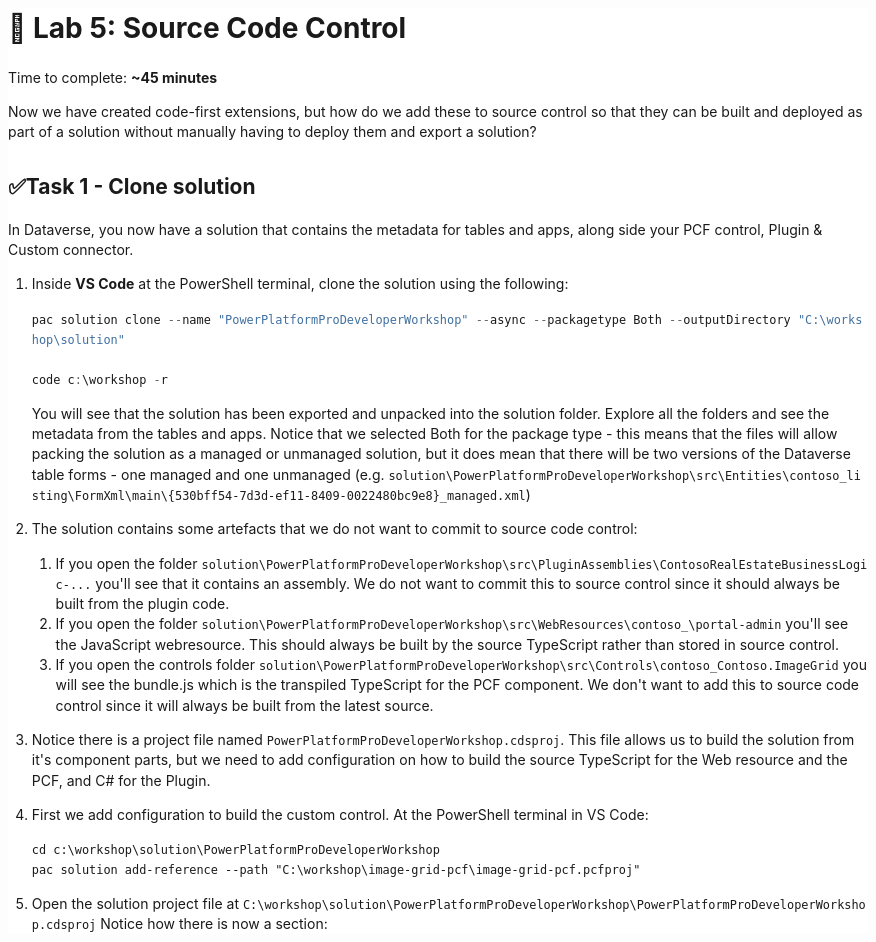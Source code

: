 

# 🚀 Lab 5: Source Code Control

Time to complete: **~45 minutes**

Now we have created code-first extensions, but how do we add these to source control so that they can be built and deployed as part of a solution without manually having to deploy them and export a solution?

## ✅Task 1 - Clone solution

In Dataverse, you now have a solution that contains the metadata for tables and apps, along side your PCF control, Plugin & Custom connector.

1. Inside **VS Code** at the PowerShell terminal, clone the solution using the following:
   ```powershell
   pac solution clone --name "PowerPlatformProDeveloperWorkshop" --async --packagetype Both --outputDirectory "C:\workshop\solution"
   
   code c:\workshop -r
   ```

   You will see that the solution has been exported and unpacked into the solution folder. Explore all the folders and see the metadata from the tables and apps. Notice that we selected Both for the package type - this means that the files will allow packing the solution as a managed or unmanaged solution, but it does mean that there will be two versions of the Dataverse table forms - one managed and one unmanaged (e.g. `solution\PowerPlatformProDeveloperWorkshop\src\Entities\contoso_listing\FormXml\main\{530bff54-7d3d-ef11-8409-0022480bc9e8}_managed.xml`)

1. The solution contains some artefacts that we do not want to commit to source code control:

   1. If you open the folder `solution\PowerPlatformProDeveloperWorkshop\src\PluginAssemblies\ContosoRealEstateBusinessLogic-...` you'll see that it contains an assembly. We do not want to commit this to source control since it should always be built from the plugin code.
   1. If you open the folder `solution\PowerPlatformProDeveloperWorkshop\src\WebResources\contoso_\portal-admin` you'll see the JavaScript webresource. This should always be built by the source TypeScript rather than stored in source control.
   1. If you open the controls folder `solution\PowerPlatformProDeveloperWorkshop\src\Controls\contoso_Contoso.ImageGrid` you will see the bundle.js which is the transpiled TypeScript for the PCF component. We don't want to add this to source code control since it will always be built from the latest source.

1. Notice there is a project file named `PowerPlatformProDeveloperWorkshop.cdsproj`. This file allows us to build the solution from it's component parts, but we need to add configuration on how to build the source TypeScript for the Web resource and the PCF, and C# for the Plugin.

1. First we add configuration to build the custom control. At the PowerShell terminal in VS Code:

   ```
   cd c:\workshop\solution\PowerPlatformProDeveloperWorkshop
   pac solution add-reference --path "C:\workshop\image-grid-pcf\image-grid-pcf.pcfproj"
   ```

1. Open the solution project file at `C:\workshop\solution\PowerPlatformProDeveloperWorkshop\PowerPlatformProDeveloperWorkshop.cdsproj`
   Notice how there is now a section:
